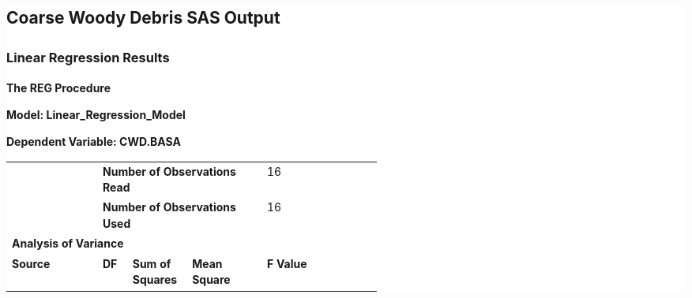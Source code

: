 <h2>                               Coarse Woody Debris        SAS Output</h2>







<h3>Linear Regression Results</h3>

<strong>The REG Procedure </strong>

<strong> </strong>

<strong>Model: Linear_Regression_Model </strong>

<strong> </strong>

<strong>Dependent Variable: CWD.BASA  </strong>




<table width="213">

 <tbody>

  <tr>

   <td colspan="3" width="67"> </td>

   <td colspan="11" width="194"><strong>Number of Observations Read</strong></td>

   <td colspan="2" width="19">16</td>

   <td colspan="5" width="67"> </td>

  </tr>

  <tr>

   <td colspan="3" width="67"> </td>

   <td colspan="11" width="194"><strong>Number of Observations Used</strong></td>

   <td colspan="2" width="19">16</td>

   <td colspan="5" width="67"> </td>

  </tr>

  <tr>

   <td colspan="21" width="347"><strong>Analysis of Variance </strong></td>

  </tr>

  <tr>

   <td colspan="5" width="101"><strong>Source </strong></td>

   <td colspan="2" width="21"><strong>DF</strong></td>

   <td colspan="3" width="56"><strong>Sum of Squares</strong></td>

   <td colspan="3" width="74"><strong>Mean Square</strong></td>

   <td colspan="5" width="51"><strong>F Value</strong></td>
